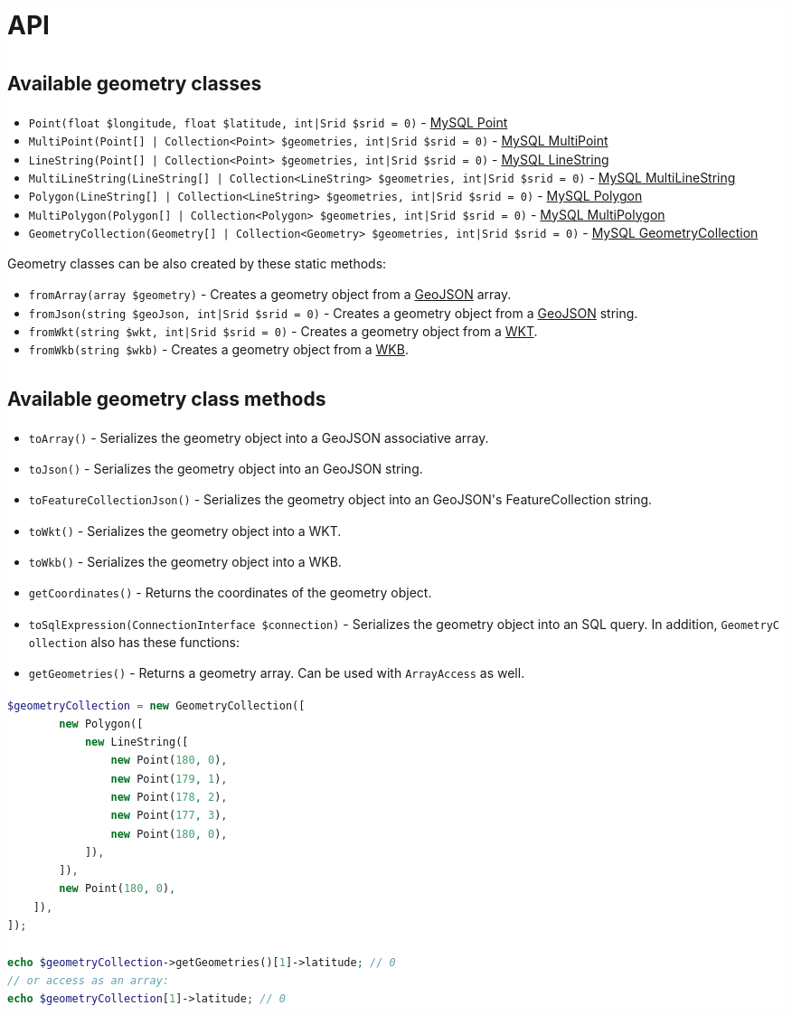 # API

## Available geometry classes

- `Point(float $longitude, float $latitude, int|Srid $srid = 0)` - [MySQL Point](https://dev.mysql.com/doc/refman/8.0/en/gis-class-point.html)
- `MultiPoint(Point[] | Collection<Point> $geometries, int|Srid $srid = 0)` - [MySQL MultiPoint](https://dev.mysql.com/doc/refman/8.0/en/gis-class-multipoint.html)
- `LineString(Point[] | Collection<Point> $geometries, int|Srid $srid = 0)` - [MySQL LineString](https://dev.mysql.com/doc/refman/8.0/en/gis-class-linestring.html)
- `MultiLineString(LineString[] | Collection<LineString> $geometries, int|Srid $srid = 0)` - [MySQL MultiLineString](https://dev.mysql.com/doc/refman/8.0/en/gis-class-multilinestring.html)
- `Polygon(LineString[] | Collection<LineString> $geometries, int|Srid $srid = 0)` - [MySQL Polygon](https://dev.mysql.com/doc/refman/8.0/en/gis-class-polygon.html)
- `MultiPolygon(Polygon[] | Collection<Polygon> $geometries, int|Srid $srid = 0)` - [MySQL MultiPolygon](https://dev.mysql.com/doc/refman/8.0/en/gis-class-multipolygon.html)
- `GeometryCollection(Geometry[] | Collection<Geometry> $geometries, int|Srid $srid = 0)` - [MySQL GeometryCollection](https://dev.mysql.com/doc/refman/8.0/en/gis-class-geometrycollection.html)

Geometry classes can be also created by these static methods:

- `fromArray(array $geometry)` - Creates a geometry object from a [GeoJSON](https://en.wikipedia.org/wiki/GeoJSON) array.
- `fromJson(string $geoJson, int|Srid $srid = 0)` - Creates a geometry object from a [GeoJSON](https://en.wikipedia.org/wiki/GeoJSON) string.
- `fromWkt(string $wkt, int|Srid $srid = 0)` - Creates a geometry object from a [WKT](https://en.wikipedia.org/wiki/Well-known_text_representation_of_geometry).
- `fromWkb(string $wkb)` - Creates a geometry object from a [WKB](https://en.wikipedia.org/wiki/Well-known_text_representation_of_geometry#Well-known_binary).

## Available geometry class methods

- `toArray()` - Serializes the geometry object into a GeoJSON associative array.
- `toJson()` - Serializes the geometry object into an GeoJSON string.
- `toFeatureCollectionJson()` - Serializes the geometry object into an GeoJSON's FeatureCollection string.
- `toWkt()` - Serializes the geometry object into a WKT.
- `toWkb()` - Serializes the geometry object into a WKB.
- `getCoordinates()` - Returns the coordinates of the geometry object.
- `toSqlExpression(ConnectionInterface $connection)` - Serializes the geometry object into an SQL query.
  In addition, `GeometryCollection` also has these functions:

- `getGeometries()` - Returns a geometry array. Can be used with `ArrayAccess` as well.

```php
$geometryCollection = new GeometryCollection([
        new Polygon([
            new LineString([
                new Point(180, 0),
                new Point(179, 1),
                new Point(178, 2),
                new Point(177, 3),
                new Point(180, 0),
            ]),
        ]),
        new Point(180, 0),
    ]),
]);

echo $geometryCollection->getGeometries()[1]->latitude; // 0
// or access as an array:
echo $geometryCollection[1]->latitude; // 0
```